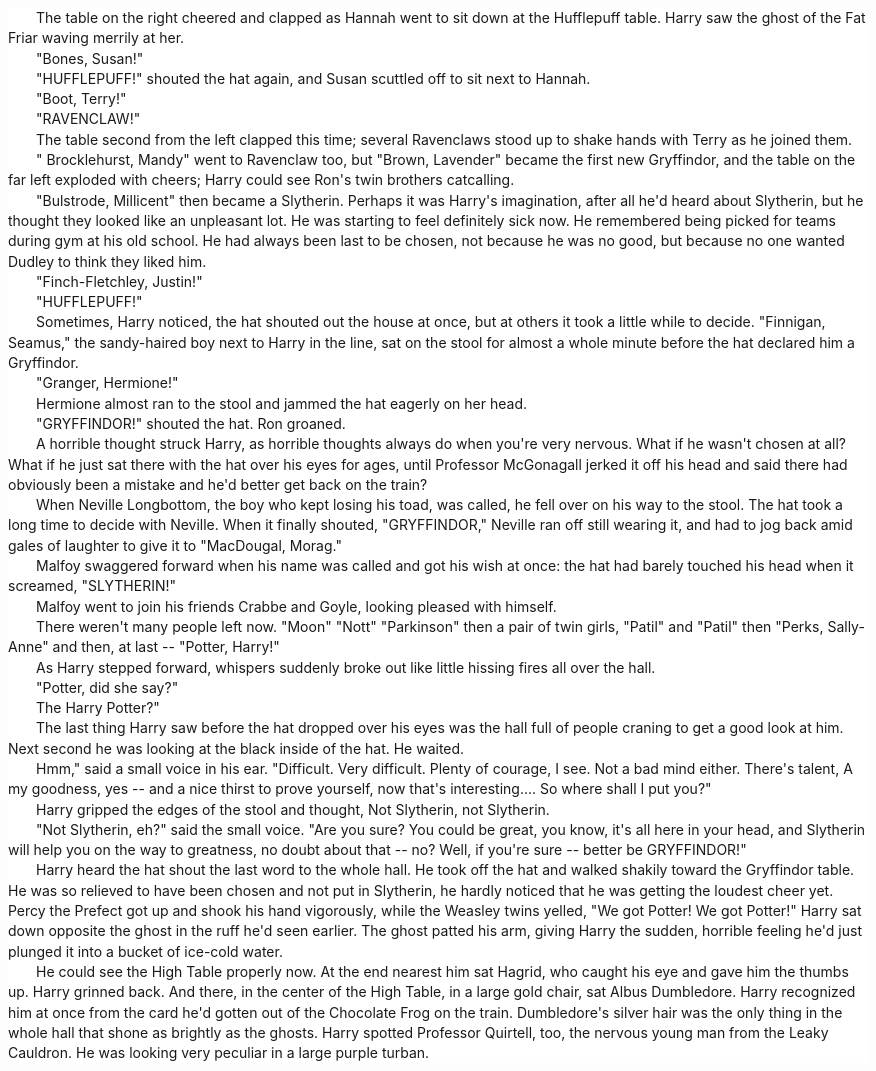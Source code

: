 　　The table on the right cheered and clapped as Hannah went to sit down at the Hufflepuff table. Harry saw the ghost of the Fat Friar waving merrily at her.  
　　"Bones, Susan!"  
　　"HUFFLEPUFF!" shouted the hat again, and Susan scuttled off to sit next to Hannah.  
　　"Boot, Terry!"  
　　"RAVENCLAW!"  
　　The table second from the left clapped this time; several Ravenclaws stood up to shake hands with Terry as he joined them.  
　　" Brocklehurst, Mandy" went to Ravenclaw too, but "Brown, Lavender" became the first new Gryffindor, and the table on the far left exploded with cheers; Harry could see Ron's twin brothers catcalling.  
　　"Bulstrode, Millicent" then became a Slytherin. Perhaps it was Harry's imagination, after all he'd heard about Slytherin, but he thought they looked like an unpleasant lot. He was starting to feel definitely sick now. He remembered being picked for teams during gym at his old school. He had always been last to be chosen, not because he was no good, but because no one wanted Dudley to think they liked him.  
　　"Finch-Fletchley, Justin!"  
　　"HUFFLEPUFF!"  
　　Sometimes, Harry noticed, the hat shouted out the house at once, but at others it took a little while to decide. "Finnigan, Seamus," the sandy-haired boy next to Harry in the line, sat on the stool for almost a whole minute before the hat declared him a Gryffindor.  
　　"Granger, Hermione!"  
　　Hermione almost ran to the stool and jammed the hat eagerly on her head.  
　　"GRYFFINDOR!" shouted the hat. Ron groaned.  
　　A horrible thought struck Harry, as horrible thoughts always do when you're very nervous. What if he wasn't chosen at all? What if he just sat there with the hat over his eyes for ages, until Professor McGonagall jerked it off his head and said there had obviously been a mistake and he'd better get back on the train?  
　　When Neville Longbottom, the boy who kept losing his toad, was called, he fell over on his way to the stool. The hat took a long time to decide with Neville. When it finally shouted, "GRYFFINDOR," Neville ran off still wearing it, and had to jog back amid gales of laughter to give it to "MacDougal, Morag."  
　　Malfoy swaggered forward when his name was called and got his wish at once: the hat had barely touched his head when it screamed, "SLYTHERIN!"  
　　Malfoy went to join his friends Crabbe and Goyle, looking pleased with himself.  
　　There weren't many people left now. "Moon" "Nott" "Parkinson" then a pair of twin girls, "Patil" and "Patil" then "Perks, Sally-Anne" and then, at last -- "Potter, Harry!"  
　　As Harry stepped forward, whispers suddenly broke out like little hissing fires all over the hall.  
　　"Potter, did she say?"  
　　The Harry Potter?"  
　　The last thing Harry saw before the hat dropped over his eyes was the hall full of people craning to get a good look at him. Next second he was looking at the black inside of the hat. He waited.  
　　Hmm," said a small voice in his ear. "Difficult. Very difficult. Plenty of courage, I see. Not a bad mind either. There's talent, A my goodness, yes -- and a nice thirst to prove yourself, now that's interesting.... So where shall I put you?"  
　　Harry gripped the edges of the stool and thought, Not Slytherin, not Slytherin.  
　　"Not Slytherin, eh?" said the small voice. "Are you sure? You could be great, you know, it's all here in your head, and Slytherin will help you on the way to greatness, no doubt about that -- no? Well, if you're sure -- better be GRYFFINDOR!"  
　　Harry heard the hat shout the last word to the whole hall. He took off the hat and walked shakily toward the Gryffindor table. He was so relieved to have been chosen and not put in Slytherin, he hardly noticed that he was getting the loudest cheer yet. Percy the Prefect got up and shook his hand vigorously, while the Weasley twins yelled, "We got Potter! We got Potter!" Harry sat down opposite the ghost in the ruff he'd seen earlier. The ghost patted his arm, giving Harry the sudden, horrible feeling he'd just plunged it into a bucket of ice-cold water.  
　　He could see the High Table properly now. At the end nearest him sat Hagrid, who caught his eye and gave him the thumbs up. Harry grinned back. And there, in the center of the High Table, in a large gold chair, sat Albus Dumbledore. Harry recognized him at once from the card he'd gotten out of the Chocolate Frog on the train. Dumbledore's silver hair was the only thing in the whole hall that shone as brightly as the ghosts. Harry spotted Professor Quirtell, too, the nervous young man from the Leaky Cauldron. He was looking very peculiar in a large purple turban.  